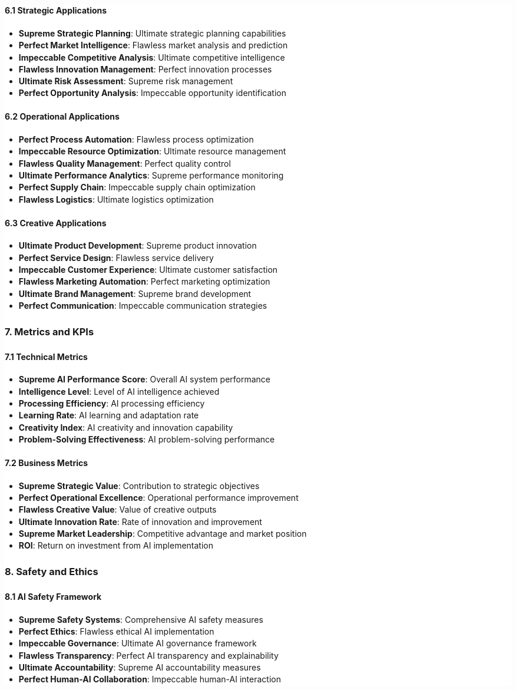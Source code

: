 #### 6.1 Strategic Applications
- **Supreme Strategic Planning**: Ultimate strategic planning capabilities
- **Perfect Market Intelligence**: Flawless market analysis and prediction
- **Impeccable Competitive Analysis**: Ultimate competitive intelligence
- **Flawless Innovation Management**: Perfect innovation processes
- **Ultimate Risk Assessment**: Supreme risk management
- **Perfect Opportunity Analysis**: Impeccable opportunity identification

#### 6.2 Operational Applications
- **Perfect Process Automation**: Flawless process optimization
- **Impeccable Resource Optimization**: Ultimate resource management
- **Flawless Quality Management**: Perfect quality control
- **Ultimate Performance Analytics**: Supreme performance monitoring
- **Perfect Supply Chain**: Impeccable supply chain optimization
- **Flawless Logistics**: Ultimate logistics optimization

#### 6.3 Creative Applications
- **Ultimate Product Development**: Supreme product innovation
- **Perfect Service Design**: Flawless service delivery
- **Impeccable Customer Experience**: Ultimate customer satisfaction
- **Flawless Marketing Automation**: Perfect marketing optimization
- **Ultimate Brand Management**: Supreme brand development
- **Perfect Communication**: Impeccable communication strategies

### 7. Metrics and KPIs

#### 7.1 Technical Metrics
- **Supreme AI Performance Score**: Overall AI system performance
- **Intelligence Level**: Level of AI intelligence achieved
- **Processing Efficiency**: AI processing efficiency
- **Learning Rate**: AI learning and adaptation rate
- **Creativity Index**: AI creativity and innovation capability
- **Problem-Solving Effectiveness**: AI problem-solving performance

#### 7.2 Business Metrics
- **Supreme Strategic Value**: Contribution to strategic objectives
- **Perfect Operational Excellence**: Operational performance improvement
- **Flawless Creative Value**: Value of creative outputs
- **Ultimate Innovation Rate**: Rate of innovation and improvement
- **Supreme Market Leadership**: Competitive advantage and market position
- **ROI**: Return on investment from AI implementation

### 8. Safety and Ethics

#### 8.1 AI Safety Framework
- **Supreme Safety Systems**: Comprehensive AI safety measures
- **Perfect Ethics**: Flawless ethical AI implementation
- **Impeccable Governance**: Ultimate AI governance framework
- **Flawless Transparency**: Perfect AI transparency and explainability
- **Ultimate Accountability**: Supreme AI accountability measures
- **Perfect Human-AI Collaboration**: Impeccable human-AI interaction
